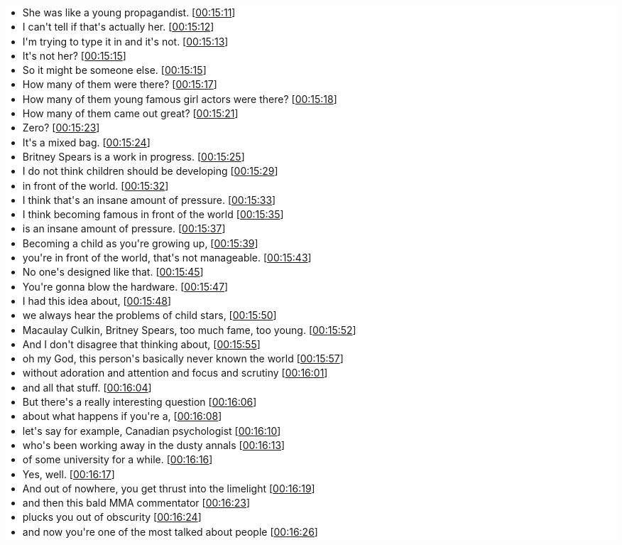 *  She was like a young propagandist. [[00:15:11](https://www.youtube.com/watch?v=G5ECkzB2efA&t=911.34s)]
*  I can't tell if that's actually her. [[00:15:12](https://www.youtube.com/watch?v=G5ECkzB2efA&t=912.66s)]
*  I'm trying to type it in and it's not. [[00:15:13](https://www.youtube.com/watch?v=G5ECkzB2efA&t=913.58s)]
*  It's not her? [[00:15:15](https://www.youtube.com/watch?v=G5ECkzB2efA&t=915.14s)]
*  So it might be someone else. [[00:15:15](https://www.youtube.com/watch?v=G5ECkzB2efA&t=915.98s)]
*  How many of them were there? [[00:15:17](https://www.youtube.com/watch?v=G5ECkzB2efA&t=917.02s)]
*  How many of them young famous girl actors were there? [[00:15:18](https://www.youtube.com/watch?v=G5ECkzB2efA&t=918.14s)]
*  How many of them came out great? [[00:15:21](https://www.youtube.com/watch?v=G5ECkzB2efA&t=921.66s)]
*  Zero? [[00:15:23](https://www.youtube.com/watch?v=G5ECkzB2efA&t=923.74s)]
*  It's a mixed bag. [[00:15:24](https://www.youtube.com/watch?v=G5ECkzB2efA&t=924.58s)]
*  Britney Spears is a work in progress. [[00:15:25](https://www.youtube.com/watch?v=G5ECkzB2efA&t=925.4s)]
*  I do not think children should be developing [[00:15:29](https://www.youtube.com/watch?v=G5ECkzB2efA&t=929.38s)]
*  in front of the world. [[00:15:32](https://www.youtube.com/watch?v=G5ECkzB2efA&t=932.22s)]
*  I think that's an insane amount of pressure. [[00:15:33](https://www.youtube.com/watch?v=G5ECkzB2efA&t=933.26s)]
*  I think becoming famous in front of the world [[00:15:35](https://www.youtube.com/watch?v=G5ECkzB2efA&t=935.3000000000001s)]
*  is an insane amount of pressure. [[00:15:37](https://www.youtube.com/watch?v=G5ECkzB2efA&t=937.82s)]
*  Becoming a child as you're growing up, [[00:15:39](https://www.youtube.com/watch?v=G5ECkzB2efA&t=939.1800000000001s)]
*  you're in front of the world, that's not manageable. [[00:15:43](https://www.youtube.com/watch?v=G5ECkzB2efA&t=943.0200000000001s)]
*  No one's designed like that. [[00:15:45](https://www.youtube.com/watch?v=G5ECkzB2efA&t=945.9000000000001s)]
*  You're gonna blow the hardware. [[00:15:47](https://www.youtube.com/watch?v=G5ECkzB2efA&t=947.34s)]
*  I had this idea about, [[00:15:48](https://www.youtube.com/watch?v=G5ECkzB2efA&t=948.98s)]
*  we always hear the problems of child stars, [[00:15:50](https://www.youtube.com/watch?v=G5ECkzB2efA&t=950.5400000000001s)]
*  Macaulay Culkin, Britney Spears, too much fame, too young. [[00:15:52](https://www.youtube.com/watch?v=G5ECkzB2efA&t=952.86s)]
*  And I don't disagree that thinking about, [[00:15:55](https://www.youtube.com/watch?v=G5ECkzB2efA&t=955.58s)]
*  oh my God, this person's basically never known the world [[00:15:57](https://www.youtube.com/watch?v=G5ECkzB2efA&t=957.86s)]
*  without adoration and attention and focus and scrutiny [[00:16:01](https://www.youtube.com/watch?v=G5ECkzB2efA&t=961.7800000000001s)]
*  and all that stuff. [[00:16:04](https://www.youtube.com/watch?v=G5ECkzB2efA&t=964.98s)]
*  But there's a really interesting question [[00:16:06](https://www.youtube.com/watch?v=G5ECkzB2efA&t=966.7s)]
*  about what happens if you're a, [[00:16:08](https://www.youtube.com/watch?v=G5ECkzB2efA&t=968.0600000000001s)]
*  let's say for example, Canadian psychologist [[00:16:10](https://www.youtube.com/watch?v=G5ECkzB2efA&t=970.9000000000001s)]
*  who's been working away in the dusty annals [[00:16:13](https://www.youtube.com/watch?v=G5ECkzB2efA&t=973.86s)]
*  of some university for a while. [[00:16:16](https://www.youtube.com/watch?v=G5ECkzB2efA&t=976.3000000000001s)]
*  Yes, well. [[00:16:17](https://www.youtube.com/watch?v=G5ECkzB2efA&t=977.82s)]
*  And out of nowhere, you get thrust into the limelight [[00:16:19](https://www.youtube.com/watch?v=G5ECkzB2efA&t=979.62s)]
*  and then this bald MMA commentator [[00:16:23](https://www.youtube.com/watch?v=G5ECkzB2efA&t=983.1400000000001s)]
*  plucks you out of obscurity [[00:16:24](https://www.youtube.com/watch?v=G5ECkzB2efA&t=984.98s)]
*  and now you're one of the most talked about people [[00:16:26](https://www.youtube.com/watch?v=G5ECkzB2efA&t=986.5400000000001s)]
